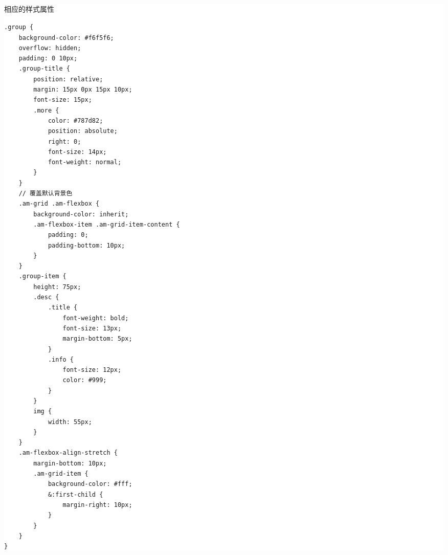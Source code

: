 ```react
```

相应的样式属性

```less
.group {
    background-color: #f6f5f6;
    overflow: hidden;
    padding: 0 10px;
    .group-title {
        position: relative;
        margin: 15px 0px 15px 10px;
        font-size: 15px;
        .more {
            color: #787d82;
            position: absolute;
            right: 0;
            font-size: 14px;
            font-weight: normal;
        }
    }
    // 覆盖默认背景色
    .am-grid .am-flexbox {
        background-color: inherit;
        .am-flexbox-item .am-grid-item-content {
            padding: 0;
            padding-bottom: 10px;
        }
    }
    .group-item {
        height: 75px;
        .desc {
            .title {
                font-weight: bold;
                font-size: 13px;
                margin-bottom: 5px;
            }
            .info {
                font-size: 12px;
                color: #999;
            }
        }
        img {
            width: 55px;
        }
    }
    .am-flexbox-align-stretch {
        margin-bottom: 10px;
        .am-grid-item {
            background-color: #fff;
            &:first-child {
                margin-right: 10px;
            }
        }
    }
}
```
